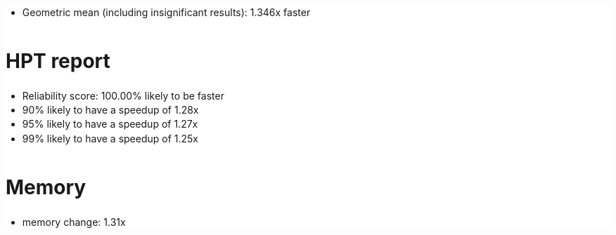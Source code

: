 - Geometric mean (including insignificant results): 1.346x faster

# HPT report

- Reliability score: 100.00% likely to be faster
- 90% likely to have a speedup of 1.28x
- 95% likely to have a speedup of 1.27x
- 99% likely to have a speedup of 1.25x

# Memory
- memory change: 1.31x